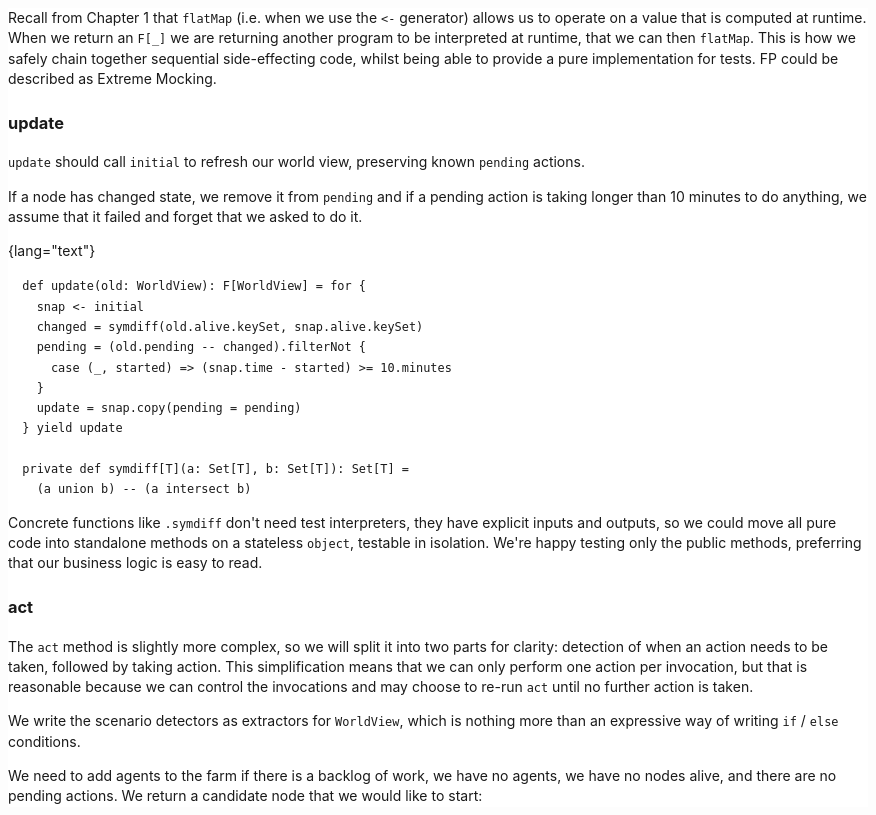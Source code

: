 Recall from Chapter 1 that `flatMap` (i.e. when we use the `<-`
generator) allows us to operate on a value that is computed at
runtime. When we return an `F[_]` we are returning another program to
be interpreted at runtime, that we can then `flatMap`. This is how we
safely chain together sequential side-effecting code, whilst being
able to provide a pure implementation for tests. FP could be described
as Extreme Mocking.


### update

`update` should call `initial` to refresh our world view, preserving
known `pending` actions.

If a node has changed state, we remove it from `pending` and if a
pending action is taking longer than 10 minutes to do anything, we
assume that it failed and forget that we asked to do it.

{lang="text"}
~~~~~~~~
  def update(old: WorldView): F[WorldView] = for {
    snap <- initial
    changed = symdiff(old.alive.keySet, snap.alive.keySet)
    pending = (old.pending -- changed).filterNot {
      case (_, started) => (snap.time - started) >= 10.minutes
    }
    update = snap.copy(pending = pending)
  } yield update
  
  private def symdiff[T](a: Set[T], b: Set[T]): Set[T] =
    (a union b) -- (a intersect b)
~~~~~~~~

Concrete functions like `.symdiff` don't need test interpreters, they have
explicit inputs and outputs, so we could move all pure code into standalone
methods on a stateless `object`, testable in isolation. We're happy testing only
the public methods, preferring that our business logic is easy to read.


### act

The `act` method is slightly more complex, so we will split it into two
parts for clarity: detection of when an action needs to be taken,
followed by taking action. This simplification means that we can only
perform one action per invocation, but that is reasonable because we
can control the invocations and may choose to re-run `act` until no
further action is taken.

We write the scenario detectors as extractors for `WorldView`, which
is nothing more than an expressive way of writing `if` / `else`
conditions.

We need to add agents to the farm if there is a backlog of work, we
have no agents, we have no nodes alive, and there are no pending
actions. We return a candidate node that we would like to start:
